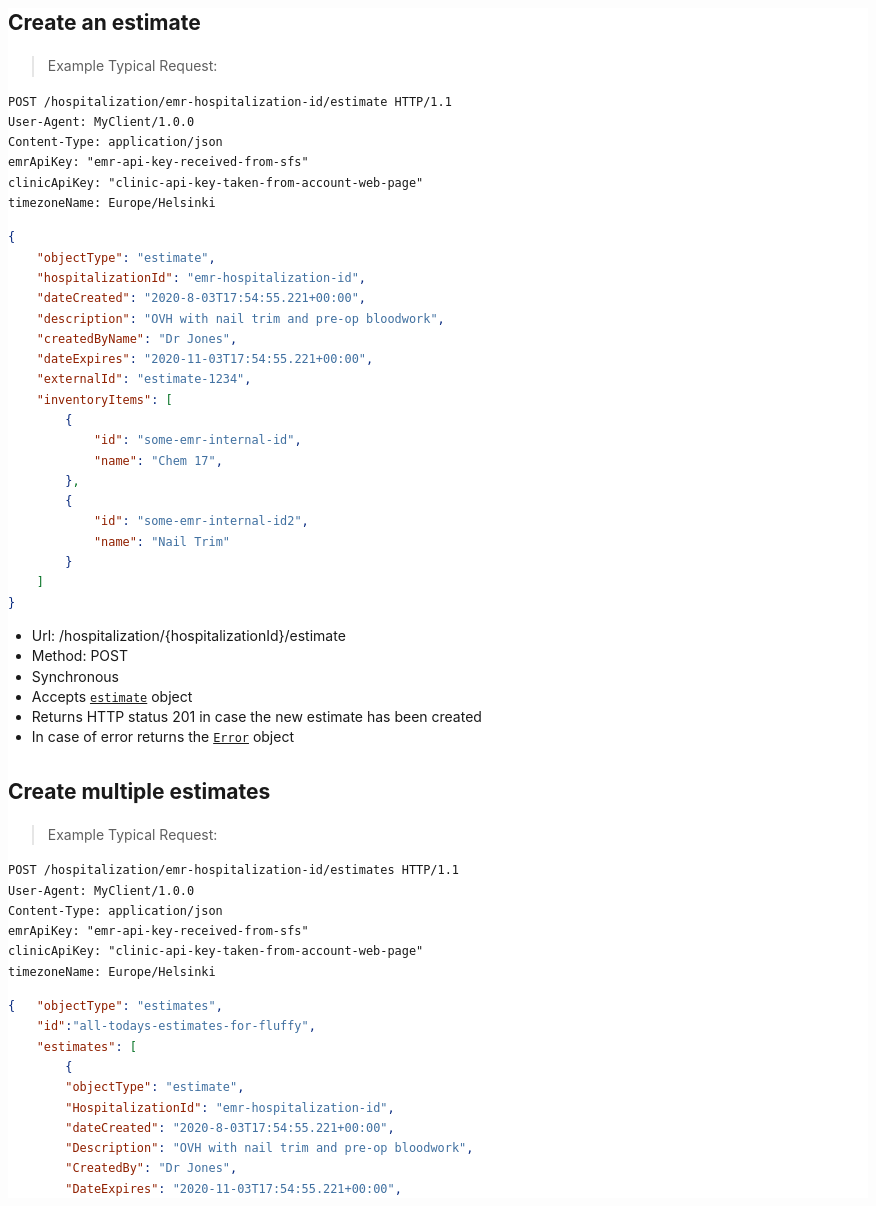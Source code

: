 
## Create an estimate

> Example Typical Request:

```http
POST /hospitalization/emr-hospitalization-id/estimate HTTP/1.1
User-Agent: MyClient/1.0.0
Content-Type: application/json
emrApiKey: "emr-api-key-received-from-sfs"
clinicApiKey: "clinic-api-key-taken-from-account-web-page"
timezoneName: Europe/Helsinki
```
```json
{
	"objectType": "estimate",
	"hospitalizationId": "emr-hospitalization-id",
	"dateCreated": "2020-8-03T17:54:55.221+00:00",
	"description": "OVH with nail trim and pre-op bloodwork",
	"createdByName": "Dr Jones",
	"dateExpires": "2020-11-03T17:54:55.221+00:00",
	"externalId": "estimate-1234",
	"inventoryItems": [
		{
	        "id": "some-emr-internal-id",
	        "name": "Chem 17",
		},
		{
	        "id": "some-emr-internal-id2",
	        "name": "Nail Trim"
		}
	]
}

```

* Url: /hospitalization/{hospitalizationId}/estimate
* Method: POST
* Synchronous
* Accepts [`estimate`](#the-estimate-object) object
* Returns HTTP status 201 in case the new estimate has been created
* In case of error returns the [`Error`](#the-error-object) object

## Create multiple estimates

> Example Typical Request:

```http
POST /hospitalization/emr-hospitalization-id/estimates HTTP/1.1
User-Agent: MyClient/1.0.0
Content-Type: application/json
emrApiKey: "emr-api-key-received-from-sfs"
clinicApiKey: "clinic-api-key-taken-from-account-web-page"
timezoneName: Europe/Helsinki
```
```json
{	"objectType": "estimates",
	"id":"all-todays-estimates-for-fluffy",
	"estimates": [
		{
		"objectType": "estimate",
		"HospitalizationId": "emr-hospitalization-id",
		"dateCreated": "2020-8-03T17:54:55.221+00:00",
		"Description": "OVH with nail trim and pre-op bloodwork",
		"CreatedBy": "Dr Jones",
		"DateExpires": "2020-11-03T17:54:55.221+00:00",
```